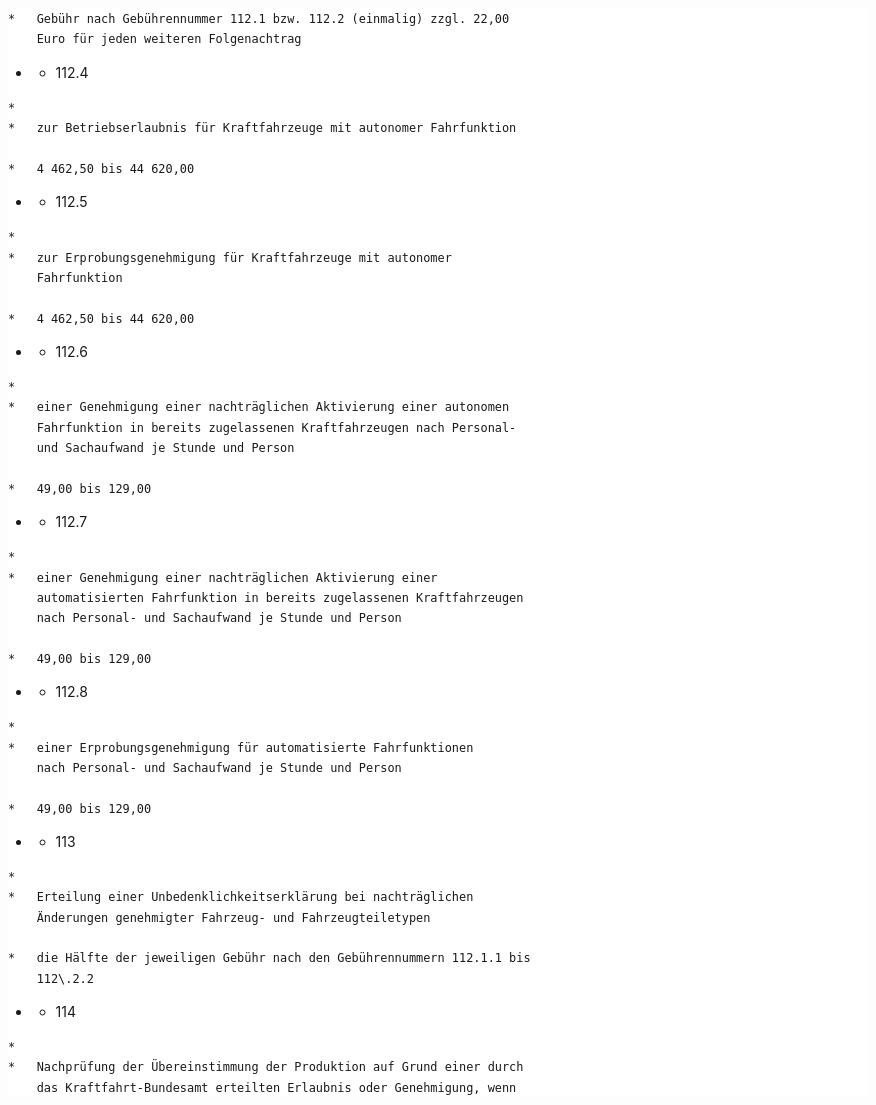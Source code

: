     *   Gebühr nach Gebührennummer 112.1 bzw. 112.2 (einmalig) zzgl. 22,00
        Euro für jeden weiteren Folgenachtrag


*    *   112.4

    *
    *   zur Betriebserlaubnis für Kraftfahrzeuge mit autonomer Fahrfunktion

    *   4 462,50 bis 44 620,00


*    *   112.5

    *
    *   zur Erprobungsgenehmigung für Kraftfahrzeuge mit autonomer
        Fahrfunktion

    *   4 462,50 bis 44 620,00


*    *   112.6

    *
    *   einer Genehmigung einer nachträglichen Aktivierung einer autonomen
        Fahrfunktion in bereits zugelassenen Kraftfahrzeugen nach Personal-
        und Sachaufwand je Stunde und Person

    *   49,00 bis 129,00


*    *   112.7

    *
    *   einer Genehmigung einer nachträglichen Aktivierung einer
        automatisierten Fahrfunktion in bereits zugelassenen Kraftfahrzeugen
        nach Personal- und Sachaufwand je Stunde und Person

    *   49,00 bis 129,00


*    *   112.8

    *
    *   einer Erprobungsgenehmigung für automatisierte Fahrfunktionen
        nach Personal- und Sachaufwand je Stunde und Person

    *   49,00 bis 129,00


*    *   113

    *
    *   Erteilung einer Unbedenklichkeitserklärung bei nachträglichen
        Änderungen genehmigter Fahrzeug- und Fahrzeugteiletypen

    *   die Hälfte der jeweiligen Gebühr nach den Gebührennummern 112.1.1 bis
        112\.2.2


*    *   114

    *
    *   Nachprüfung der Übereinstimmung der Produktion auf Grund einer durch
        das Kraftfahrt-Bundesamt erteilten Erlaubnis oder Genehmigung, wenn

